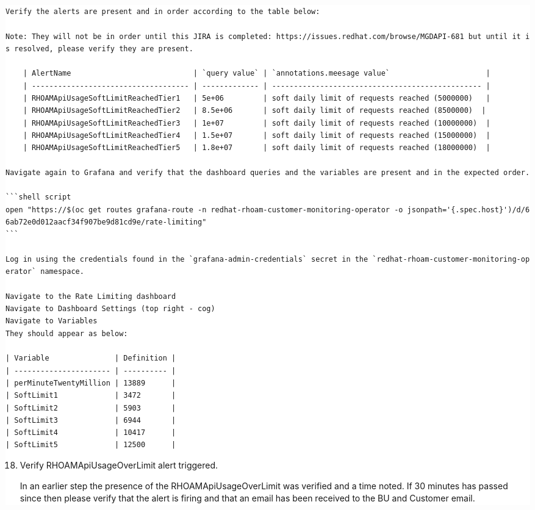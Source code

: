     Verify the alerts are present and in order according to the table below:

    Note: They will not be in order until this JIRA is completed: https://issues.redhat.com/browse/MGDAPI-681 but until it is resolved, please verify they are present.

        | AlertName                            | `query value` | `annotations.meesage value`                      |
        | ------------------------------------ | ------------- | ------------------------------------------------ |
        | RHOAMApiUsageSoftLimitReachedTier1   | 5e+06         | soft daily limit of requests reached (5000000)   |
        | RHOAMApiUsageSoftLimitReachedTier2   | 8.5e+06       | soft daily limit of requests reached (8500000)  |
        | RHOAMApiUsageSoftLimitReachedTier3   | 1e+07         | soft daily limit of requests reached (10000000)  |
        | RHOAMApiUsageSoftLimitReachedTier4   | 1.5e+07       | soft daily limit of requests reached (15000000)  |
        | RHOAMApiUsageSoftLimitReachedTier5   | 1.8e+07       | soft daily limit of requests reached (18000000)  |

    Navigate again to Grafana and verify that the dashboard queries and the variables are present and in the expected order.

    ```shell script
    open "https://$(oc get routes grafana-route -n redhat-rhoam-customer-monitoring-operator -o jsonpath='{.spec.host}')/d/66ab72e0d012aacf34f907be9d81cd9e/rate-limiting"
    ```

    Log in using the credentials found in the `grafana-admin-credentials` secret in the `redhat-rhoam-customer-monitoring-operator` namespace.

    Navigate to the Rate Limiting dashboard
    Navigate to Dashboard Settings (top right - cog)
    Navigate to Variables
    They should appear as below:

    | Variable               | Definition |
    | ---------------------- | ---------- |
    | perMinuteTwentyMillion | 13889      |
    | SoftLimit1             | 3472       |
    | SoftLimit2             | 5903       |
    | SoftLimit3             | 6944       |
    | SoftLimit4             | 10417      |
    | SoftLimit5             | 12500      |

18. Verify RHOAMApiUsageOverLimit alert triggered.

    In an earlier step the presence of the RHOAMApiUsageOverLimit was verified and a time noted. If 30 minutes has passed
    since then please verify that the alert is firing and that an email has been received to the BU and Customer email.
